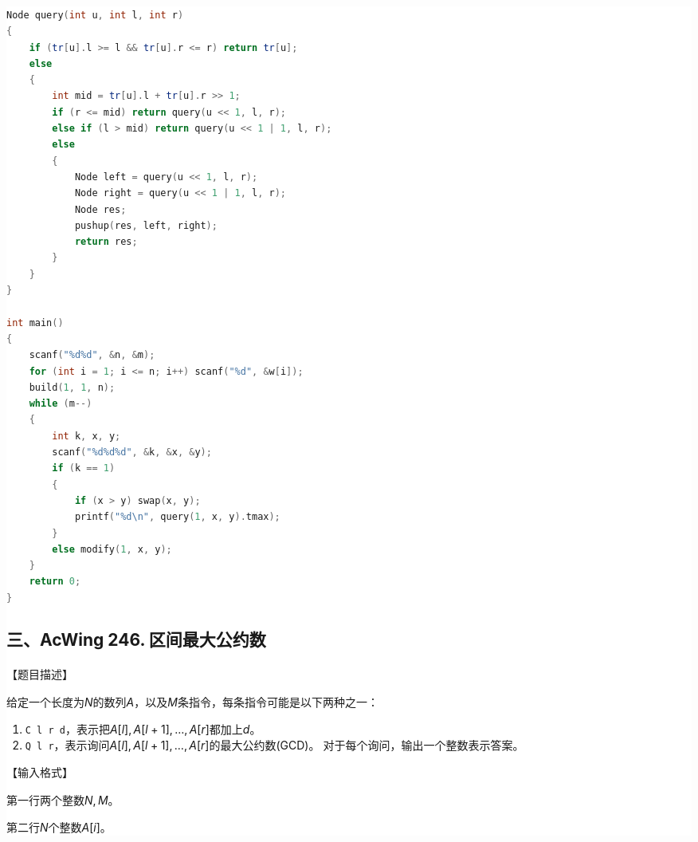 ```cpp
Node query(int u, int l, int r)
{
    if (tr[u].l >= l && tr[u].r <= r) return tr[u];
    else
    {
        int mid = tr[u].l + tr[u].r >> 1;
        if (r <= mid) return query(u << 1, l, r);
        else if (l > mid) return query(u << 1 | 1, l, r);
        else
        {
            Node left = query(u << 1, l, r);
            Node right = query(u << 1 | 1, l, r);
            Node res;
            pushup(res, left, right);
            return res;
        }
    }
}

int main()
{
    scanf("%d%d", &n, &m);
    for (int i = 1; i <= n; i++) scanf("%d", &w[i]);
    build(1, 1, n);
    while (m--)
    {
        int k, x, y;
        scanf("%d%d%d", &k, &x, &y);
        if (k == 1)
        {
            if (x > y) swap(x, y);
            printf("%d\n", query(1, x, y).tmax);
        }
        else modify(1, x, y);
    }
    return 0;
}
```
## 三、AcWing 246. 区间最大公约数
【题目描述】

给定一个长度为$N$的数列$A$，以及$M$条指令，每条指令可能是以下两种之一：

1. `C l r d`，表示把$A[l],A[l+1],…,A[r]$都加上$d$。
2. `Q l r`，表示询问$A[l],A[l+1],…,A[r]$的最大公约数(GCD)。
  对于每个询问，输出一个整数表示答案。

【输入格式】

第一行两个整数$N,M$。

第二行$N$个整数$A[i]$。
